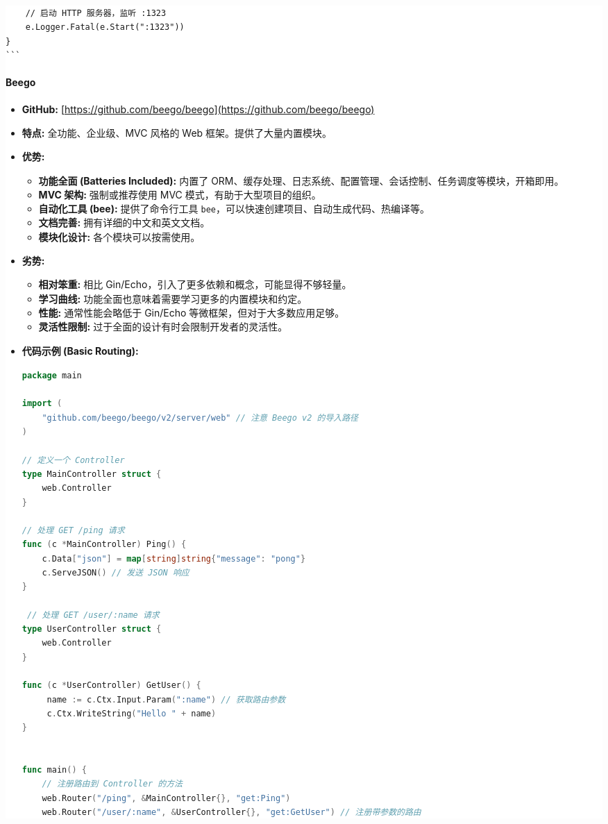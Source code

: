         // 启动 HTTP 服务器，监听 :1323
        e.Logger.Fatal(e.Start(":1323"))
    }
    ```

#### Beego

- **GitHub:** [https://github.com/beego/beego](https://github.com/beego/beego)
- **特点:** 全功能、企业级、MVC 风格的 Web 框架。提供了大量内置模块。
- **优势:**
  - **功能全面 (Batteries Included):** 内置了 ORM、缓存处理、日志系统、配置管理、会话控制、任务调度等模块，开箱即用。
  - **MVC 架构:** 强制或推荐使用 MVC 模式，有助于大型项目的组织。
  - **自动化工具 (bee):** 提供了命令行工具 `bee`，可以快速创建项目、自动生成代码、热编译等。
  - **文档完善:** 拥有详细的中文和英文文档。
  - **模块化设计:** 各个模块可以按需使用。
- **劣势:**
  - **相对笨重:** 相比 Gin/Echo，引入了更多依赖和概念，可能显得不够轻量。
  - **学习曲线:** 功能全面也意味着需要学习更多的内置模块和约定。
  - **性能:** 通常性能会略低于 Gin/Echo 等微框架，但对于大多数应用足够。
  - **灵活性限制:** 过于全面的设计有时会限制开发者的灵活性。
- **代码示例 (Basic Routing):**

    ```go
    package main

    import (
        "github.com/beego/beego/v2/server/web" // 注意 Beego v2 的导入路径
    )

    // 定义一个 Controller
    type MainController struct {
        web.Controller
    }

    // 处理 GET /ping 请求
    func (c *MainController) Ping() {
        c.Data["json"] = map[string]string{"message": "pong"}
        c.ServeJSON() // 发送 JSON 响应
    }

     // 处理 GET /user/:name 请求
    type UserController struct {
        web.Controller
    }

    func (c *UserController) GetUser() {
         name := c.Ctx.Input.Param(":name") // 获取路由参数
         c.Ctx.WriteString("Hello " + name)
    }


    func main() {
        // 注册路由到 Controller 的方法
        web.Router("/ping", &MainController{}, "get:Ping")
        web.Router("/user/:name", &UserController{}, "get:GetUser") // 注册带参数的路由
